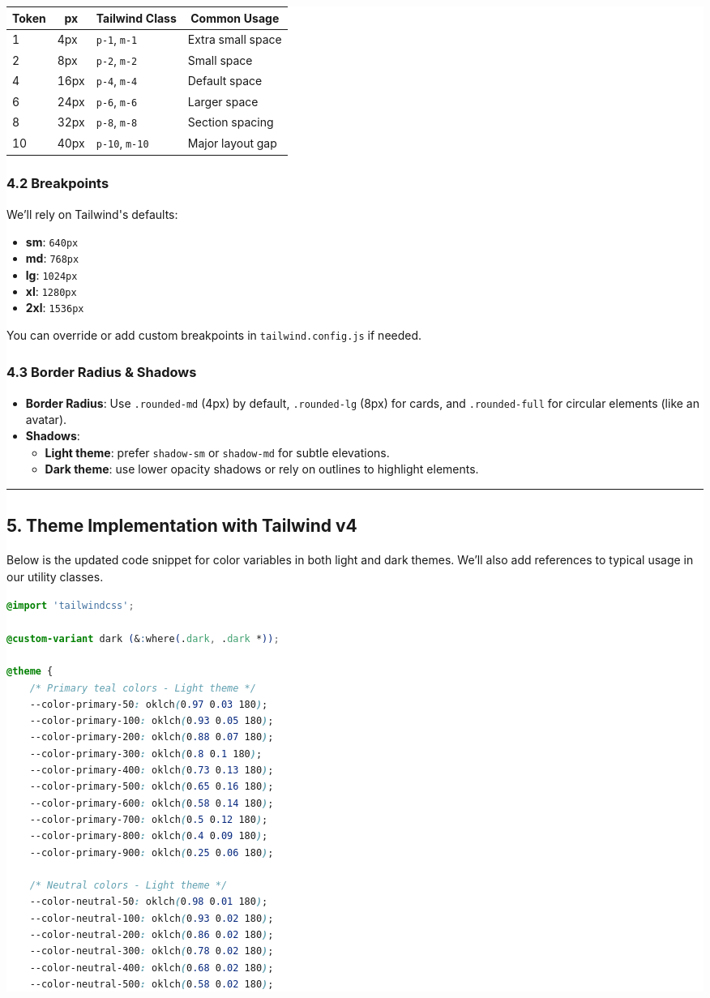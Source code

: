 | Token | px   | Tailwind Class | Common Usage      |
| ----- | ---- | -------------- | ----------------- |
| 1     | 4px  | `p-1`, `m-1`   | Extra small space |
| 2     | 8px  | `p-2`, `m-2`   | Small space       |
| 4     | 16px | `p-4`, `m-4`   | Default space     |
| 6     | 24px | `p-6`, `m-6`   | Larger space      |
| 8     | 32px | `p-8`, `m-8`   | Section spacing   |
| 10    | 40px | `p-10`, `m-10` | Major layout gap  |

### 4.2 Breakpoints

We’ll rely on Tailwind's defaults:

- **sm**: `640px`
- **md**: `768px`
- **lg**: `1024px`
- **xl**: `1280px`
- **2xl**: `1536px`

You can override or add custom breakpoints in `tailwind.config.js` if needed.

### 4.3 Border Radius & Shadows

- **Border Radius**: Use `.rounded-md` (4px) by default, `.rounded-lg` (8px) for cards, and `.rounded-full` for circular elements (like an avatar).
- **Shadows**:
  - **Light theme**: prefer `shadow-sm` or `shadow-md` for subtle elevations.
  - **Dark theme**: use lower opacity shadows or rely on outlines to highlight elements.

---

## 5. Theme Implementation with Tailwind v4

Below is the updated code snippet for color variables in both light and dark themes. We’ll also add references to typical usage in our utility classes.

```css
@import 'tailwindcss';

@custom-variant dark (&:where(.dark, .dark *));

@theme {
	/* Primary teal colors - Light theme */
	--color-primary-50: oklch(0.97 0.03 180);
	--color-primary-100: oklch(0.93 0.05 180);
	--color-primary-200: oklch(0.88 0.07 180);
	--color-primary-300: oklch(0.8 0.1 180);
	--color-primary-400: oklch(0.73 0.13 180);
	--color-primary-500: oklch(0.65 0.16 180);
	--color-primary-600: oklch(0.58 0.14 180);
	--color-primary-700: oklch(0.5 0.12 180);
	--color-primary-800: oklch(0.4 0.09 180);
	--color-primary-900: oklch(0.25 0.06 180);

	/* Neutral colors - Light theme */
	--color-neutral-50: oklch(0.98 0.01 180);
	--color-neutral-100: oklch(0.93 0.02 180);
	--color-neutral-200: oklch(0.86 0.02 180);
	--color-neutral-300: oklch(0.78 0.02 180);
	--color-neutral-400: oklch(0.68 0.02 180);
	--color-neutral-500: oklch(0.58 0.02 180);
```